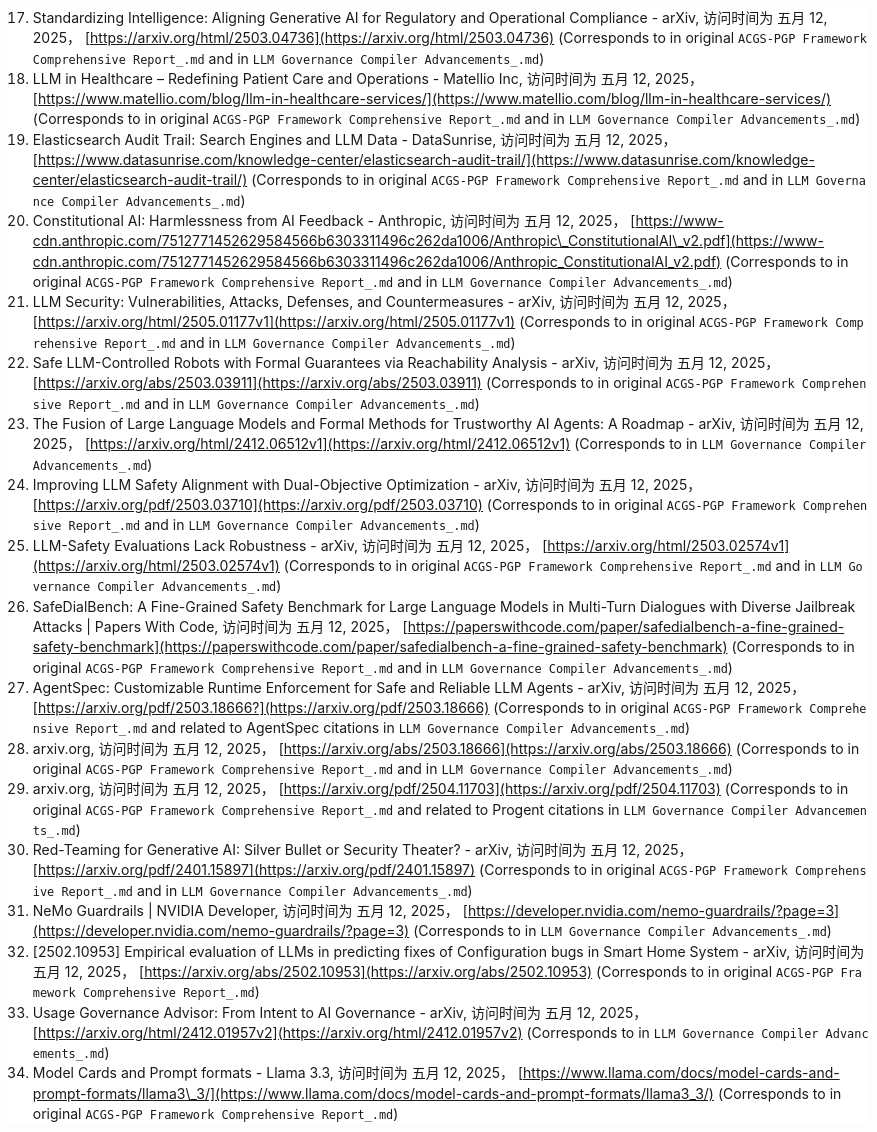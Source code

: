 17. Standardizing Intelligence: Aligning Generative AI for Regulatory and Operational Compliance \- arXiv, 访问时间为 五月 12, 2025， [https://arxiv.org/html/2503.04736](https://arxiv.org/html/2503.04736) (Corresponds to in original `ACGS-PGP Framework Comprehensive Report_.md` and in `LLM Governance Compiler Advancements_.md`)
18. LLM in Healthcare – Redefining Patient Care and Operations \- Matellio Inc, 访问时间为 五月 12, 2025， [https://www.matellio.com/blog/llm-in-healthcare-services/](https://www.matellio.com/blog/llm-in-healthcare-services/) (Corresponds to in original `ACGS-PGP Framework Comprehensive Report_.md` and in `LLM Governance Compiler Advancements_.md`)
19. Elasticsearch Audit Trail: Search Engines and LLM Data \- DataSunrise, 访问时间为 五月 12, 2025， [https://www.datasunrise.com/knowledge-center/elasticsearch-audit-trail/](https://www.datasunrise.com/knowledge-center/elasticsearch-audit-trail/) (Corresponds to in original `ACGS-PGP Framework Comprehensive Report_.md` and in `LLM Governance Compiler Advancements_.md`)
20. Constitutional AI: Harmlessness from AI Feedback \- Anthropic, 访问时间为 五月 12, 2025， [https://www-cdn.anthropic.com/7512771452629584566b6303311496c262da1006/Anthropic\_ConstitutionalAI\_v2.pdf](https://www-cdn.anthropic.com/7512771452629584566b6303311496c262da1006/Anthropic_ConstitutionalAI_v2.pdf) (Corresponds to in original `ACGS-PGP Framework Comprehensive Report_.md` and in `LLM Governance Compiler Advancements_.md`)
21. LLM Security: Vulnerabilities, Attacks, Defenses, and Countermeasures \- arXiv, 访问时间为 五月 12, 2025， [https://arxiv.org/html/2505.01177v1](https://arxiv.org/html/2505.01177v1) (Corresponds to in original `ACGS-PGP Framework Comprehensive Report_.md` and in `LLM Governance Compiler Advancements_.md`)
22. Safe LLM-Controlled Robots with Formal Guarantees via Reachability Analysis \- arXiv, 访问时间为 五月 12, 2025， [https://arxiv.org/abs/2503.03911](https://arxiv.org/abs/2503.03911) (Corresponds to in original `ACGS-PGP Framework Comprehensive Report_.md` and in `LLM Governance Compiler Advancements_.md`)
23. The Fusion of Large Language Models and Formal Methods for Trustworthy AI Agents: A Roadmap \- arXiv, 访问时间为 五月 12, 2025， [https://arxiv.org/html/2412.06512v1](https://arxiv.org/html/2412.06512v1) (Corresponds to in `LLM Governance Compiler Advancements_.md`)
24. Improving LLM Safety Alignment with Dual-Objective Optimization \- arXiv, 访问时间为 五月 12, 2025， [https://arxiv.org/pdf/2503.03710](https://arxiv.org/pdf/2503.03710) (Corresponds to in original `ACGS-PGP Framework Comprehensive Report_.md` and in `LLM Governance Compiler Advancements_.md`)
25. LLM-Safety Evaluations Lack Robustness \- arXiv, 访问时间为 五月 12, 2025， [https://arxiv.org/html/2503.02574v1](https://arxiv.org/html/2503.02574v1) (Corresponds to in original `ACGS-PGP Framework Comprehensive Report_.md` and in `LLM Governance Compiler Advancements_.md`)
26. SafeDialBench: A Fine-Grained Safety Benchmark for Large Language Models in Multi-Turn Dialogues with Diverse Jailbreak Attacks | Papers With Code, 访问时间为 五月 12, 2025， [https://paperswithcode.com/paper/safedialbench-a-fine-grained-safety-benchmark](https://paperswithcode.com/paper/safedialbench-a-fine-grained-safety-benchmark) (Corresponds to in original `ACGS-PGP Framework Comprehensive Report_.md` and in `LLM Governance Compiler Advancements_.md`)
27. AgentSpec: Customizable Runtime Enforcement for Safe and Reliable LLM Agents \- arXiv, 访问时间为 五月 12, 2025， [https://arxiv.org/pdf/2503.18666?](https://arxiv.org/pdf/2503.18666) (Corresponds to in original `ACGS-PGP Framework Comprehensive Report_.md` and related to AgentSpec citations in `LLM Governance Compiler Advancements_.md`)
28. arxiv.org, 访问时间为 五月 12, 2025， [https://arxiv.org/abs/2503.18666](https://arxiv.org/abs/2503.18666) (Corresponds to in original `ACGS-PGP Framework Comprehensive Report_.md` and in `LLM Governance Compiler Advancements_.md`)
29. arxiv.org, 访问时间为 五月 12, 2025， [https://arxiv.org/pdf/2504.11703](https://arxiv.org/pdf/2504.11703) (Corresponds to in original `ACGS-PGP Framework Comprehensive Report_.md` and related to Progent citations in `LLM Governance Compiler Advancements_.md`)
30. Red-Teaming for Generative AI: Silver Bullet or Security Theater? \- arXiv, 访问时间为 五月 12, 2025， [https://arxiv.org/pdf/2401.15897](https://arxiv.org/pdf/2401.15897) (Corresponds to in original `ACGS-PGP Framework Comprehensive Report_.md` and in `LLM Governance Compiler Advancements_.md`)
31. NeMo Guardrails | NVIDIA Developer, 访问时间为 五月 12, 2025， [https://developer.nvidia.com/nemo-guardrails/?page=3](https://developer.nvidia.com/nemo-guardrails/?page=3) (Corresponds to in `LLM Governance Compiler Advancements_.md`)
32. \[2502.10953\] Empirical evaluation of LLMs in predicting fixes of Configuration bugs in Smart Home System \- arXiv, 访问时间为 五月 12, 2025， [https://arxiv.org/abs/2502.10953](https://arxiv.org/abs/2502.10953) (Corresponds to in original `ACGS-PGP Framework Comprehensive Report_.md`)
33. Usage Governance Advisor: From Intent to AI Governance \- arXiv, 访问时间为 五月 12, 2025， [https://arxiv.org/html/2412.01957v2](https://arxiv.org/html/2412.01957v2) (Corresponds to in `LLM Governance Compiler Advancements_.md`)
34. Model Cards and Prompt formats \- Llama 3.3, 访问时间为 五月 12, 2025， [https://www.llama.com/docs/model-cards-and-prompt-formats/llama3\_3/](https://www.llama.com/docs/model-cards-and-prompt-formats/llama3_3/) (Corresponds to in original `ACGS-PGP Framework Comprehensive Report_.md`)
